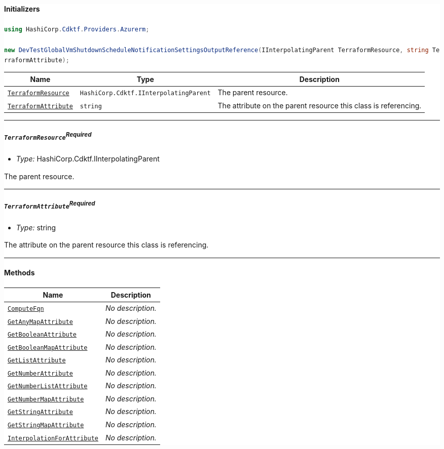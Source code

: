 #### Initializers <a name="Initializers" id="@cdktf/provider-azurerm.devTestGlobalVmShutdownSchedule.DevTestGlobalVmShutdownScheduleNotificationSettingsOutputReference.Initializer"></a>

```csharp
using HashiCorp.Cdktf.Providers.Azurerm;

new DevTestGlobalVmShutdownScheduleNotificationSettingsOutputReference(IInterpolatingParent TerraformResource, string TerraformAttribute);
```

| **Name** | **Type** | **Description** |
| --- | --- | --- |
| <code><a href="#@cdktf/provider-azurerm.devTestGlobalVmShutdownSchedule.DevTestGlobalVmShutdownScheduleNotificationSettingsOutputReference.Initializer.parameter.terraformResource">TerraformResource</a></code> | <code>HashiCorp.Cdktf.IInterpolatingParent</code> | The parent resource. |
| <code><a href="#@cdktf/provider-azurerm.devTestGlobalVmShutdownSchedule.DevTestGlobalVmShutdownScheduleNotificationSettingsOutputReference.Initializer.parameter.terraformAttribute">TerraformAttribute</a></code> | <code>string</code> | The attribute on the parent resource this class is referencing. |

---

##### `TerraformResource`<sup>Required</sup> <a name="TerraformResource" id="@cdktf/provider-azurerm.devTestGlobalVmShutdownSchedule.DevTestGlobalVmShutdownScheduleNotificationSettingsOutputReference.Initializer.parameter.terraformResource"></a>

- *Type:* HashiCorp.Cdktf.IInterpolatingParent

The parent resource.

---

##### `TerraformAttribute`<sup>Required</sup> <a name="TerraformAttribute" id="@cdktf/provider-azurerm.devTestGlobalVmShutdownSchedule.DevTestGlobalVmShutdownScheduleNotificationSettingsOutputReference.Initializer.parameter.terraformAttribute"></a>

- *Type:* string

The attribute on the parent resource this class is referencing.

---

#### Methods <a name="Methods" id="Methods"></a>

| **Name** | **Description** |
| --- | --- |
| <code><a href="#@cdktf/provider-azurerm.devTestGlobalVmShutdownSchedule.DevTestGlobalVmShutdownScheduleNotificationSettingsOutputReference.computeFqn">ComputeFqn</a></code> | *No description.* |
| <code><a href="#@cdktf/provider-azurerm.devTestGlobalVmShutdownSchedule.DevTestGlobalVmShutdownScheduleNotificationSettingsOutputReference.getAnyMapAttribute">GetAnyMapAttribute</a></code> | *No description.* |
| <code><a href="#@cdktf/provider-azurerm.devTestGlobalVmShutdownSchedule.DevTestGlobalVmShutdownScheduleNotificationSettingsOutputReference.getBooleanAttribute">GetBooleanAttribute</a></code> | *No description.* |
| <code><a href="#@cdktf/provider-azurerm.devTestGlobalVmShutdownSchedule.DevTestGlobalVmShutdownScheduleNotificationSettingsOutputReference.getBooleanMapAttribute">GetBooleanMapAttribute</a></code> | *No description.* |
| <code><a href="#@cdktf/provider-azurerm.devTestGlobalVmShutdownSchedule.DevTestGlobalVmShutdownScheduleNotificationSettingsOutputReference.getListAttribute">GetListAttribute</a></code> | *No description.* |
| <code><a href="#@cdktf/provider-azurerm.devTestGlobalVmShutdownSchedule.DevTestGlobalVmShutdownScheduleNotificationSettingsOutputReference.getNumberAttribute">GetNumberAttribute</a></code> | *No description.* |
| <code><a href="#@cdktf/provider-azurerm.devTestGlobalVmShutdownSchedule.DevTestGlobalVmShutdownScheduleNotificationSettingsOutputReference.getNumberListAttribute">GetNumberListAttribute</a></code> | *No description.* |
| <code><a href="#@cdktf/provider-azurerm.devTestGlobalVmShutdownSchedule.DevTestGlobalVmShutdownScheduleNotificationSettingsOutputReference.getNumberMapAttribute">GetNumberMapAttribute</a></code> | *No description.* |
| <code><a href="#@cdktf/provider-azurerm.devTestGlobalVmShutdownSchedule.DevTestGlobalVmShutdownScheduleNotificationSettingsOutputReference.getStringAttribute">GetStringAttribute</a></code> | *No description.* |
| <code><a href="#@cdktf/provider-azurerm.devTestGlobalVmShutdownSchedule.DevTestGlobalVmShutdownScheduleNotificationSettingsOutputReference.getStringMapAttribute">GetStringMapAttribute</a></code> | *No description.* |
| <code><a href="#@cdktf/provider-azurerm.devTestGlobalVmShutdownSchedule.DevTestGlobalVmShutdownScheduleNotificationSettingsOutputReference.interpolationForAttribute">InterpolationForAttribute</a></code> | *No description.* |